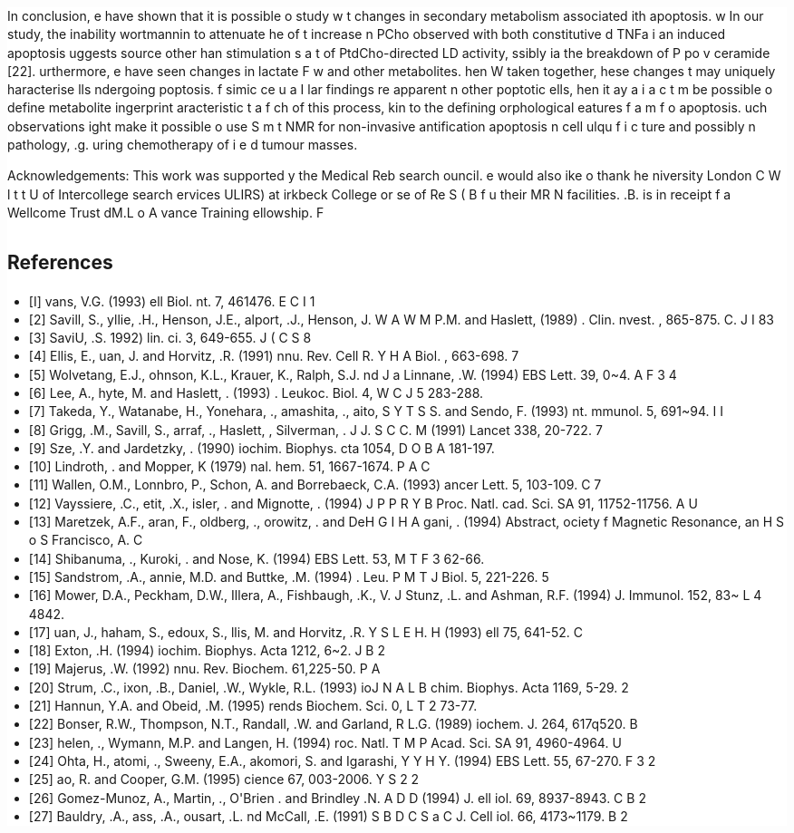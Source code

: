 In conclusion,  e  have shown that  it  is  possible  o study w t changes  in  secondary  metabolism  associated  ith apoptosis. w In our study,  the inability  wortmannin to attenuate  he of t increase  n  PCho  observed  with  both  constitutive  d TNFa i an induced  apoptosis  uggests   source  other han  stimulation s a t of PtdCho-directed  LD  activity,  ssibly  ia  the  breakdown of P po v ceramide  [22]. urthermore, e have seen  changes  in  lactate F w and other  metabolites.  hen W taken  together,  hese  changes t may uniquely haracterise  lls  ndergoing poptosis.  f  simic ce u a I lar  findings  re  apparent n  other poptotic  ells,  hen  it ay a i a c t m be possible  o  define  metabolite  ingerprint  aracteristic t a f ch of this  process, kin  to the  defining orphological eatures f a m f o apoptosis.  uch observations  ight make  it  possible o use S m t NMR for  non-invasive antification    apoptosis  n  cell ulqu f i c ture  and possibly n  pathology, .g. uring  chemotherapy  of i e d tumour masses.

Acknowledgements:  This  work was  supported y the  Medical  Reb search ouncil.  e would  also ike  o  thank he niversity   London C W l t t U of Intercollege  search ervices  ULIRS)  at irkbeck  College or se  of Re S ( B f u their  MR N facilities.  .B. is  in  receipt  f  a Wellcome Trust dM.L o A vance  Training  ellowship. F

## References

- [I] vans,  V.G.  (1993) ell  Biol. nt.  7,  461476. E C I 1
- [2]  Savill, S.,  yllie, .H.,  Henson,  J.E.,  alport, .J.,  Henson, J. W A W M P.M. and  Haslett,   (1989)  .  Clin. nvest. ,  865-875. C. J I 83
- [3]  SaviU, .S. 1992) lin. ci.  3,  649-655. J ( C S 8
- [4]  Ellis, E., uan,  J.  and  Horvitz,  .R. (1991) nnu.  Rev. Cell R. Y H A Biol. ,  663-698. 7
- [5]  Wolvetang,  E.J., ohnson,  K.L.,  Krauer,  K.,  Ralph,  S.J. nd J a Linnane,  .W. (1994) EBS  Lett. 39, 0~4. A F 3 4
- [6]  Lee,  A.,  hyte,  M.  and  Haslett,  . (1993) .  Leukoc.  Biol. 4, W C J 5 283-288.
- [7]  Takeda,  Y.,  Watanabe,  H.,  Yonehara, ., amashita, ., aito, S Y T S S.  and  Sendo,  F.  (1993) nt.  mmunol.  5,  691~94. I I
- [8]  Grigg, .M.,  Savill, S.,  arraf,  .,  Haslett, ,  Silverman, . J J. S C C. M (1991)  Lancet  338, 20-722. 7
- [9]  Sze,  .Y.  and  Jardetzky,  .  (1990) iochim.  Biophys. cta  1054, D O B A 181-197.
- [10]  Lindroth,  .  and  Mopper,  K  (1979) nal. hem. 51,  1667-1674. P A C
- [11]  Wallen,  O.M., Lonnbro,  P.,  Schon, A. and Borrebaeck,  C.A. (1993) ancer  Lett. 5,  103-109. C 7
- [12]  Vayssiere,  .C., etit,  .X., isler,  . and Mignotte,  . (1994) J P P R Y B Proc.  Natl. cad.  Sci.  SA  91,  11752-11756. A U
- [13]  Maretzek,  A.F., aran,  F., oldberg, .,  orowitz, . and  DeH G I H A gani, . (1994)  Abstract,  ociety f  Magnetic  Resonance, an H S o S Francisco,  A. C
- [14]  Shibanuma, .,  Kuroki, .  and  Nose,  K.  (1994) EBS  Lett.  53, M T F 3 62-66.
- [15]  Sandstrom, .A., annie,  M.D. and  Buttke, .M.  (1994) .  Leu. P M T J Biol. 5,  221-226. 5
- [16]  Mower,  D.A.,  Peckham,  D.W., Illera, A., Fishbaugh, .K., V. J Stunz, .L.  and Ashman, R.F.  (1994)  J.  Immunol. 152, 83~ L 4 4842.
- [17] uan,  J., haham, S., edoux,  S., llis, M. and  Horvitz,  .R. Y S L E H. H (1993) ell  75,  641-52. C
- [18]  Exton, .H.  (1994) iochim.  Biophys.  Acta  1212, 6~2. J B 2
- [19]  Majerus, .W. (1992) nnu.  Rev. Biochem.  61,225-50. P A
- [20]  Strum, .C.,  ixon, .B.,  Daniel,  .W.,  Wykle,  R.L.  (1993) ioJ N A L B chim.  Biophys.  Acta  1169, 5-29. 2
- [21]  Hannun,  Y.A.  and  Obeid, .M. (1995) rends  Biochem.  Sci.  0, L T 2 73-77.
- [22]  Bonser,  R.W., Thompson, N.T.,  Randall, .W.  and Garland, R L.G.  (1989) iochem.  J.  264,  617q520. B
- [23] helen, .,  Wymann,  M.P. and Langen,  H. (1994) roc.  Natl. T M P Acad.  Sci.  SA  91,  4960-4964. U
- [24]  Ohta,  H., atomi, .,  Sweeny,  E.A., akomori,  S.  and  Igarashi, Y Y H Y. (1994) EBS  Lett. 55, 67-270. F 3 2
- [25] ao, R. and  Cooper,  G.M. (1995) cience 67, 003-2006. Y S 2 2
- [26]  Gomez-Munoz, A.,  Martin, .,  O'Brien . and Brindley .N. A D D (1994)  J. ell iol. 69,  8937-8943. C B 2
- [27]  Bauldry,  .A., ass, .A., ousart,  .L. nd  McCall, .E.  (1991) S B D C S a C J.  Cell iol. 66,  4173~1179. B 2

